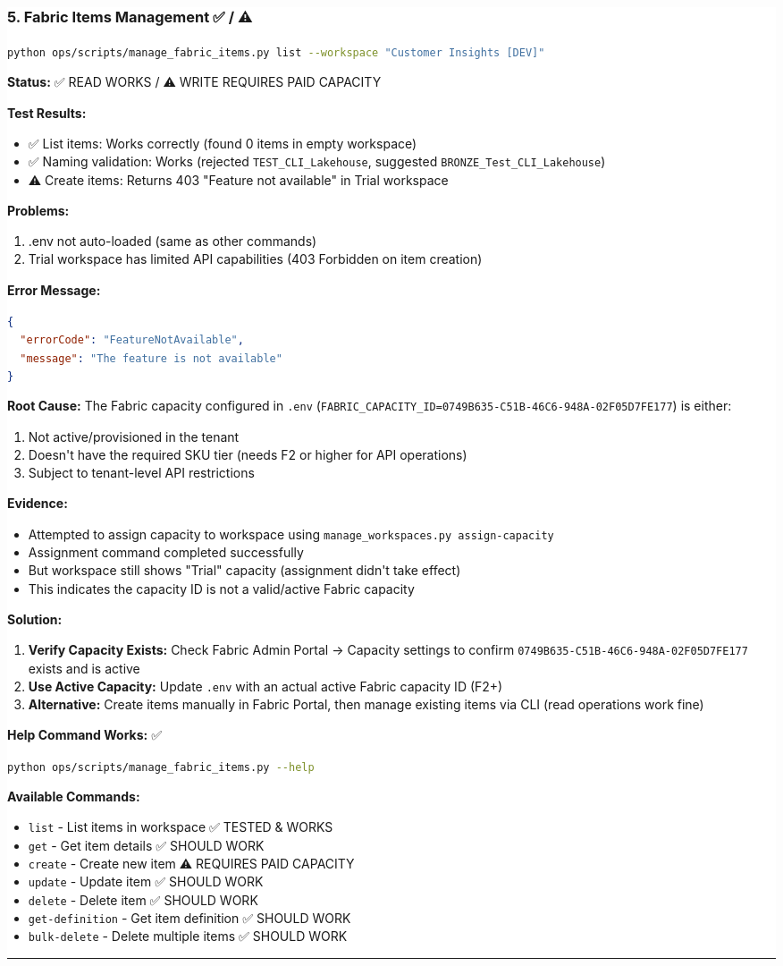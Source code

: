 
### 5. Fabric Items Management ✅ / ⚠️
```bash
python ops/scripts/manage_fabric_items.py list --workspace "Customer Insights [DEV]"
```
**Status:** ✅ READ WORKS / ⚠️ WRITE REQUIRES PAID CAPACITY

**Test Results:**
- ✅ List items: Works correctly (found 0 items in empty workspace)
- ✅ Naming validation: Works (rejected `TEST_CLI_Lakehouse`, suggested `BRONZE_Test_CLI_Lakehouse`)
- ⚠️ Create items: Returns 403 "Feature not available" in Trial workspace

**Problems:**
1. .env not auto-loaded (same as other commands)
2. Trial workspace has limited API capabilities (403 Forbidden on item creation)

**Error Message:**
```json
{
  "errorCode": "FeatureNotAvailable",
  "message": "The feature is not available"
}
```

**Root Cause:** The Fabric capacity configured in `.env` (`FABRIC_CAPACITY_ID=0749B635-C51B-46C6-948A-02F05D7FE177`) is either:
1. Not active/provisioned in the tenant
2. Doesn't have the required SKU tier (needs F2 or higher for API operations)
3. Subject to tenant-level API restrictions

**Evidence:**
- Attempted to assign capacity to workspace using `manage_workspaces.py assign-capacity`
- Assignment command completed successfully
- But workspace still shows "Trial" capacity (assignment didn't take effect)
- This indicates the capacity ID is not a valid/active Fabric capacity

**Solution:**
1. **Verify Capacity Exists:** Check Fabric Admin Portal → Capacity settings to confirm `0749B635-C51B-46C6-948A-02F05D7FE177` exists and is active
2. **Use Active Capacity:** Update `.env` with an actual active Fabric capacity ID (F2+)
3. **Alternative:** Create items manually in Fabric Portal, then manage existing items via CLI (read operations work fine)

**Help Command Works:** ✅
```bash
python ops/scripts/manage_fabric_items.py --help
```

**Available Commands:**
- `list` - List items in workspace ✅ TESTED & WORKS
- `get` - Get item details ✅ SHOULD WORK
- `create` - Create new item ⚠️ REQUIRES PAID CAPACITY
- `update` - Update item ✅ SHOULD WORK  
- `delete` - Delete item ✅ SHOULD WORK
- `get-definition` - Get item definition ✅ SHOULD WORK
- `bulk-delete` - Delete multiple items ✅ SHOULD WORK

---